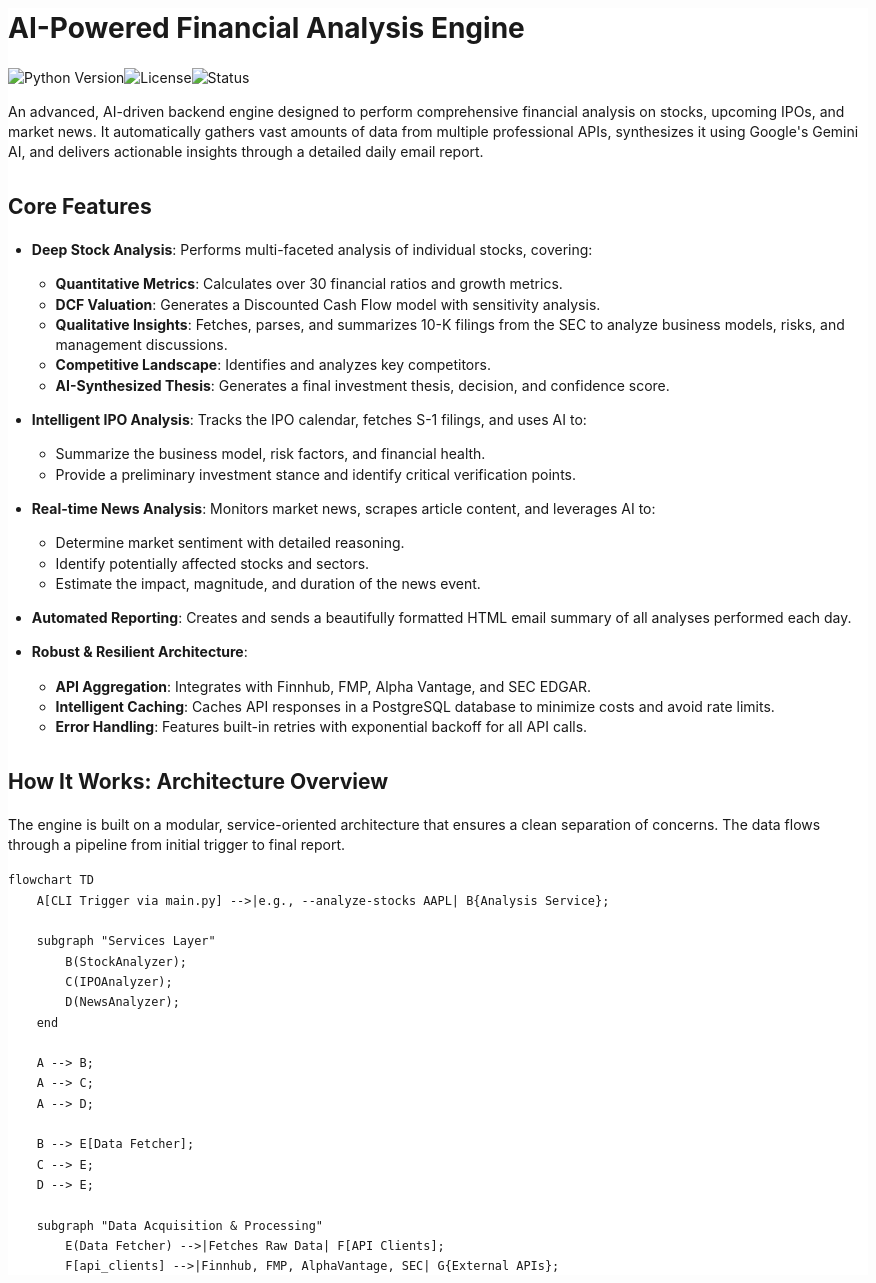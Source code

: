 # AI-Powered Financial Analysis Engine

![Python Version](https://img.shields.io/badge/python-3.9+-blue.svg)![License](https://img.shields.io/badge/license-MIT-green.svg)![Status](https://img.shields.io/badge/status-active-brightgreen.svg)

An advanced, AI-driven backend engine designed to perform comprehensive financial analysis on stocks, upcoming IPOs, and market news. It automatically gathers vast amounts of data from multiple professional APIs, synthesizes it using Google's Gemini AI, and delivers actionable insights through a detailed daily email report.

## Core Features

-   **Deep Stock Analysis**: Performs multi-faceted analysis of individual stocks, covering:
    -   **Quantitative Metrics**: Calculates over 30 financial ratios and growth metrics.
    -   **DCF Valuation**: Generates a Discounted Cash Flow model with sensitivity analysis.
    -   **Qualitative Insights**: Fetches, parses, and summarizes 10-K filings from the SEC to analyze business models, risks, and management discussions.
    -   **Competitive Landscape**: Identifies and analyzes key competitors.
    -   **AI-Synthesized Thesis**: Generates a final investment thesis, decision, and confidence score.

-   **Intelligent IPO Analysis**: Tracks the IPO calendar, fetches S-1 filings, and uses AI to:
    -   Summarize the business model, risk factors, and financial health.
    -   Provide a preliminary investment stance and identify critical verification points.

-   **Real-time News Analysis**: Monitors market news, scrapes article content, and leverages AI to:
    -   Determine market sentiment with detailed reasoning.
    -   Identify potentially affected stocks and sectors.
    -   Estimate the impact, magnitude, and duration of the news event.

-   **Automated Reporting**: Creates and sends a beautifully formatted HTML email summary of all analyses performed each day.

-   **Robust & Resilient Architecture**:
    -   **API Aggregation**: Integrates with Finnhub, FMP, Alpha Vantage, and SEC EDGAR.
    -   **Intelligent Caching**: Caches API responses in a PostgreSQL database to minimize costs and avoid rate limits.
    -   **Error Handling**: Features built-in retries with exponential backoff for all API calls.

## How It Works: Architecture Overview

The engine is built on a modular, service-oriented architecture that ensures a clean separation of concerns. The data flows through a pipeline from initial trigger to final report.

```mermaid
flowchart TD
    A[CLI Trigger via main.py] -->|e.g., --analyze-stocks AAPL| B{Analysis Service};

    subgraph "Services Layer"
        B(StockAnalyzer);
        C(IPOAnalyzer);
        D(NewsAnalyzer);
    end

    A --> B;
    A --> C;
    A --> D;

    B --> E[Data Fetcher];
    C --> E;
    D --> E;

    subgraph "Data Acquisition & Processing"
        E(Data Fetcher) -->|Fetches Raw Data| F[API Clients];
        F[api_clients] -->|Finnhub, FMP, AlphaVantage, SEC| G{External APIs};
```